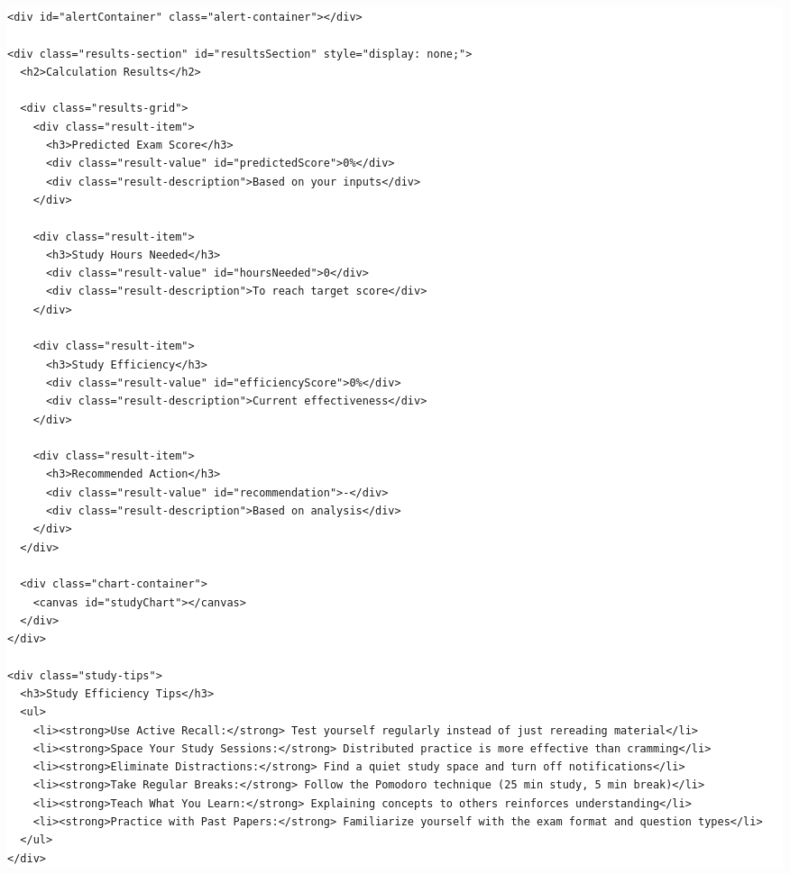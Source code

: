    <div id="alertContainer" class="alert-container"></div>

    <div class="results-section" id="resultsSection" style="display: none;">
      <h2>Calculation Results</h2>
      
      <div class="results-grid">
        <div class="result-item">
          <h3>Predicted Exam Score</h3>
          <div class="result-value" id="predictedScore">0%</div>
          <div class="result-description">Based on your inputs</div>
        </div>
        
        <div class="result-item">
          <h3>Study Hours Needed</h3>
          <div class="result-value" id="hoursNeeded">0</div>
          <div class="result-description">To reach target score</div>
        </div>
        
        <div class="result-item">
          <h3>Study Efficiency</h3>
          <div class="result-value" id="efficiencyScore">0%</div>
          <div class="result-description">Current effectiveness</div>
        </div>
        
        <div class="result-item">
          <h3>Recommended Action</h3>
          <div class="result-value" id="recommendation">-</div>
          <div class="result-description">Based on analysis</div>
        </div>
      </div>
      
      <div class="chart-container">
        <canvas id="studyChart"></canvas>
      </div>
    </div>

    <div class="study-tips">
      <h3>Study Efficiency Tips</h3>
      <ul>
        <li><strong>Use Active Recall:</strong> Test yourself regularly instead of just rereading material</li>
        <li><strong>Space Your Study Sessions:</strong> Distributed practice is more effective than cramming</li>
        <li><strong>Eliminate Distractions:</strong> Find a quiet study space and turn off notifications</li>
        <li><strong>Take Regular Breaks:</strong> Follow the Pomodoro technique (25 min study, 5 min break)</li>
        <li><strong>Teach What You Learn:</strong> Explaining concepts to others reinforces understanding</li>
        <li><strong>Practice with Past Papers:</strong> Familiarize yourself with the exam format and question types</li>
      </ul>
    </div>
  </div>
